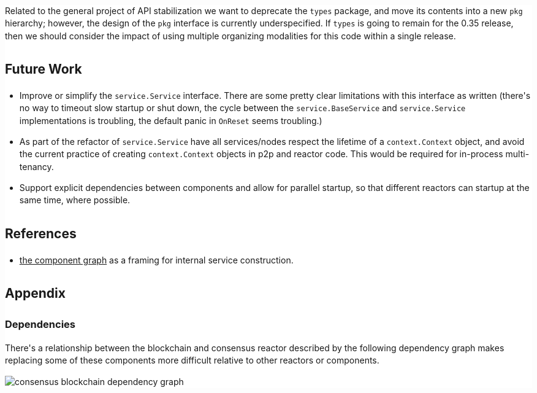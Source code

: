   Related to the general project of API stabilization we want to deprecate
  the `types` package, and move its contents into a new `pkg` hierarchy;
  however, the design of the `pkg` interface is currently underspecified.
  If `types` is going to remain for the 0.35 release, then we should consider
  the impact of using multiple organizing modalities for this code within a
  single release.

## Future Work

- Improve or simplify the `service.Service` interface. There are some
  pretty clear limitations with this interface as written (there's no
  way to timeout slow startup or shut down, the cycle between the
  `service.BaseService` and `service.Service` implementations is
  troubling, the default panic in `OnReset` seems troubling.)

- As part of the refactor of `service.Service` have all services/nodes
  respect the lifetime of a `context.Context` object, and avoid the
  current practice of creating `context.Context` objects in p2p and
  reactor code. This would be required for in-process multi-tenancy.

- Support explicit dependencies between components and allow for
  parallel startup, so that different reactors can startup at the same
  time, where possible.

## References

- [the component
  graph](https://peter.bourgon.org/go-for-industrial-programming/#the-component-graph)
  as a framing for internal service construction.

## Appendix

### Dependencies

There's a relationship between the blockchain and consensus reactor
described by the following dependency graph makes replacing some of
these components more difficult relative to other reactors or
components.

![consensus blockchain dependency graph](./img/consensus_blockchain.png)
